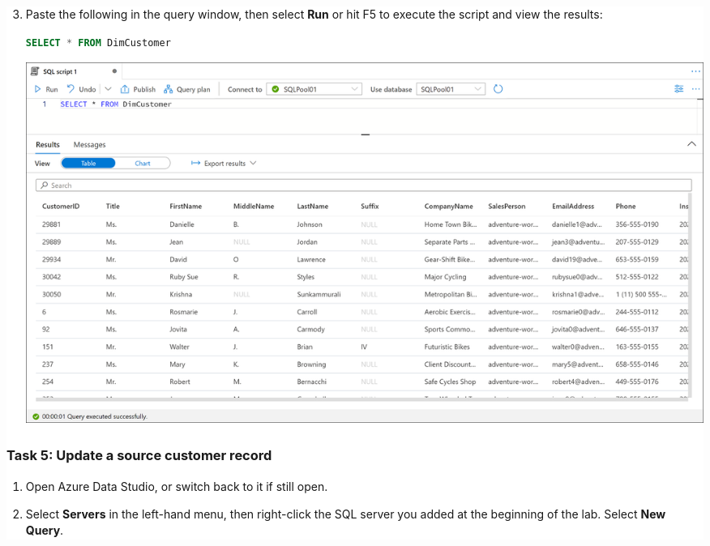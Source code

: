 3. Paste the following in the query window, then select **Run** or hit F5 to execute the script and view the results:

    ```sql
    SELECT * FROM DimCustomer
    ```

    ![The script is displayed with the customer table output.](media/first-customer-script-run.png "Customer list output")

### Task 5: Update a source customer record

1. Open Azure Data Studio, or switch back to it if still open.

2. Select **Servers** in the left-hand menu, then right-click the SQL server you added at the beginning of the lab. Select **New Query**.
